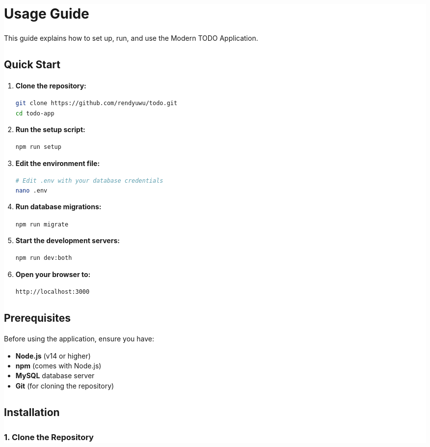 # Usage Guide

This guide explains how to set up, run, and use the Modern TODO Application.

## Quick Start

1. **Clone the repository:**

   ```bash
   git clone https://github.com/rendyuwu/todo.git
   cd todo-app
   ```

2. **Run the setup script:**

   ```bash
   npm run setup
   ```

3. **Edit the environment file:**

   ```bash
   # Edit .env with your database credentials
   nano .env
   ```

4. **Run database migrations:**

   ```bash
   npm run migrate
   ```

5. **Start the development servers:**

   ```bash
   npm run dev:both
   ```

6. **Open your browser to:**
   ```
   http://localhost:3000
   ```

## Prerequisites

Before using the application, ensure you have:

- **Node.js** (v14 or higher)
- **npm** (comes with Node.js)
- **MySQL** database server
- **Git** (for cloning the repository)

## Installation

### 1. Clone the Repository
